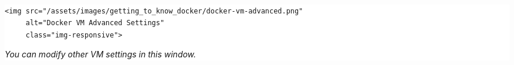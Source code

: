     <img src="/assets/images/getting_to_know_docker/docker-vm-advanced.png"
         alt="Docker VM Advanced Settings"
         class="img-responsive">
  </a>
  <figcaption>
    <em>
      You can modify other VM settings in this window.
    </em>
  </figcaption>
</figure>
